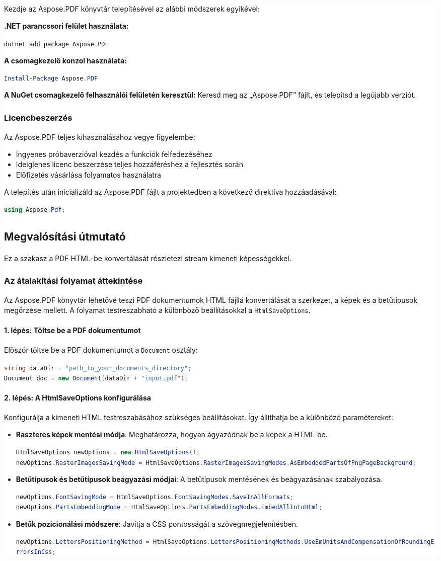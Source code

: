 Kezdje az Aspose.PDF könyvtár telepítésével az alábbi módszerek egyikével:

**.NET parancssori felület használata:**
```bash
dotnet add package Aspose.PDF
```

**A csomagkezelő konzol használata:**
```powershell
Install-Package Aspose.PDF
```

**A NuGet csomagkezelő felhasználói felületén keresztül:**
Keresd meg az „Aspose.PDF” fájlt, és telepítsd a legújabb verziót.

### Licencbeszerzés
Az Aspose.PDF teljes kihasználásához vegye figyelembe:
- Ingyenes próbaverzióval kezdés a funkciók felfedezéséhez
- Ideiglenes licenc beszerzése teljes hozzáféréshez a fejlesztés során
- Előfizetés vásárlása folyamatos használatra

A telepítés után inicializáld az Aspose.PDF fájlt a projektedben a következő direktíva hozzáadásával:
```csharp
using Aspose.Pdf;
```

## Megvalósítási útmutató

Ez a szakasz a PDF HTML-be konvertálását részletezi stream kimeneti képességekkel.

### Az átalakítási folyamat áttekintése

Az Aspose.PDF könyvtár lehetővé teszi PDF dokumentumok HTML fájllá konvertálását a szerkezet, a képek és a betűtípusok megőrzése mellett. A folyamat testreszabható a különböző beállításokkal a `HtmlSaveOptions`.

#### 1. lépés: Töltse be a PDF dokumentumot
Először töltse be a PDF dokumentumot a `Document` osztály:
```csharp
string dataDir = "path_to_your_documents_directory";
Document doc = new Document(dataDir + "input.pdf");
```

#### 2. lépés: A HtmlSaveOptions konfigurálása
Konfigurálja a kimeneti HTML testreszabásához szükséges beállításokat. Így állíthatja be a különböző paramétereket:
- **Raszteres képek mentési módja**: Meghatározza, hogyan ágyazódnak be a képek a HTML-be.
  ```csharp
  HtmlSaveOptions newOptions = new HtmlSaveOptions();
  newOptions.RasterImagesSavingMode = HtmlSaveOptions.RasterImagesSavingModes.AsEmbeddedPartsOfPngPageBackground;
  ```
- **Betűtípusok és betűtípusok beágyazási módjai**: A betűtípusok mentésének és beágyazásának szabályozása.
  ```csharp
  newOptions.FontSavingMode = HtmlSaveOptions.FontSavingModes.SaveInAllFormats;
  newOptions.PartsEmbeddingMode = HtmlSaveOptions.PartsEmbeddingModes.EmbedAllIntoHtml;
  ```
- **Betűk pozicionálási módszere**: Javítja a CSS pontosságát a szövegmegjelenítésben.
  ```csharp
  newOptions.LettersPositioningMethod = HtmlSaveOptions.LettersPositioningMethods.UseEmUnitsAndCompensationOfRoundingErrorsInCss;
  ```

